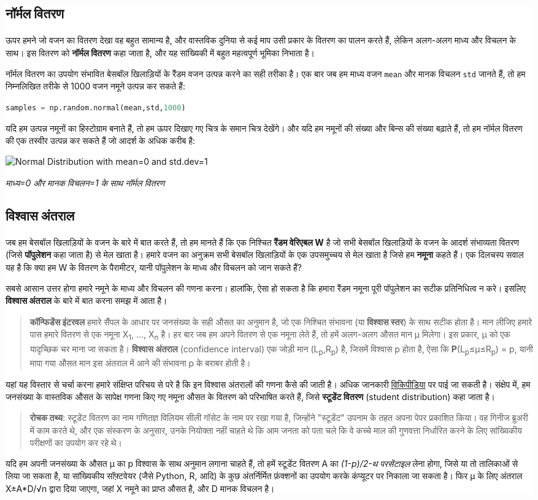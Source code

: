 ## नॉर्मल वितरण

ऊपर हमने जो वजन का वितरण देखा वह बहुत सामान्य है, और वास्तविक दुनिया से कई माप उसी प्रकार के वितरण का पालन करते हैं, लेकिन अलग-अलग माध्य और विचलन के साथ। इस वितरण को **नॉर्मल वितरण** कहा जाता है, और यह सांख्यिकी में बहुत महत्वपूर्ण भूमिका निभाता है।

नॉर्मल वितरण का उपयोग संभावित बेसबॉल खिलाड़ियों के रैंडम वजन उत्पन्न करने का सही तरीका है। एक बार जब हम माध्य वजन `mean` और मानक विचलन `std` जानते हैं, तो हम निम्नलिखित तरीके से 1000 वजन नमूने उत्पन्न कर सकते हैं:
```python
samples = np.random.normal(mean,std,1000)
``` 

यदि हम उत्पन्न नमूनों का हिस्टोग्राम बनाते हैं, तो हम ऊपर दिखाए गए चित्र के समान चित्र देखेंगे। और यदि हम नमूनों की संख्या और बिन्स की संख्या बढ़ाते हैं, तो हम नॉर्मल वितरण की एक तस्वीर उत्पन्न कर सकते हैं जो आदर्श के अधिक करीब है:

![Normal Distribution with mean=0 and std.dev=1](../../../../1-Introduction/04-stats-and-probability/images/normal-histogram.png)

*माध्य=0 और मानक विचलन=1 के साथ नॉर्मल वितरण*

## विश्वास अंतराल

जब हम बेसबॉल खिलाड़ियों के वजन के बारे में बात करते हैं, तो हम मानते हैं कि एक निश्चित **रैंडम वेरिएबल W** है जो सभी बेसबॉल खिलाड़ियों के वजन के आदर्श संभाव्यता वितरण (जिसे **पॉपुलेशन** कहा जाता है) से मेल खाता है। हमारे वजन का अनुक्रम सभी बेसबॉल खिलाड़ियों के एक उपसमुच्चय से मेल खाता है जिसे हम **नमूना** कहते हैं। एक दिलचस्प सवाल यह है कि क्या हम W के वितरण के पैरामीटर, यानी पॉपुलेशन के माध्य और विचलन को जान सकते हैं?

सबसे आसान उत्तर होगा हमारे नमूने के माध्य और विचलन की गणना करना। हालांकि, ऐसा हो सकता है कि हमारा रैंडम नमूना पूरी पॉपुलेशन का सटीक प्रतिनिधित्व न करे। इसलिए **विश्वास अंतराल** के बारे में बात करना समझ में आता है।
> **कॉन्फिडेंस इंटरवल** हमारे सैंपल के आधार पर जनसंख्या के सही औसत का अनुमान है, जो एक निश्चित संभावना (या **विश्वास स्तर**) के साथ सटीक होता है।
मान लीजिए हमारे पास हमारे वितरण से एक नमूना X<sub>1</sub>, ..., X<sub>n</sub> है। हर बार जब हम अपने वितरण से एक नमूना लेते हैं, तो हमें अलग-अलग औसत मान μ मिलेगा। इस प्रकार, μ को एक यादृच्छिक चर माना जा सकता है। **विश्वास अंतराल** (confidence interval) एक जोड़ी मान (L<sub>p</sub>,R<sub>p</sub>) है, जिसमें विश्वास p होता है, ऐसा कि **P**(L<sub>p</sub>≤μ≤R<sub>p</sub>) = p, यानी मापा गया औसत मान इस अंतराल में आने की संभावना p के बराबर होती है।

यहां यह विस्तार से चर्चा करना हमारे संक्षिप्त परिचय से परे है कि इन विश्वास अंतरालों की गणना कैसे की जाती है। अधिक जानकारी [विकिपीडिया](https://en.wikipedia.org/wiki/Confidence_interval) पर पाई जा सकती है। संक्षेप में, हम जनसंख्या के वास्तविक औसत के सापेक्ष गणना किए गए नमूना औसत के वितरण को परिभाषित करते हैं, जिसे **स्टूडेंट वितरण** (student distribution) कहा जाता है।

> **रोचक तथ्य**: स्टूडेंट वितरण का नाम गणितज्ञ विलियम सीली गॉसेट के नाम पर रखा गया है, जिन्होंने "स्टूडेंट" उपनाम के तहत अपना पेपर प्रकाशित किया। वह गिनीज ब्रुअरी में काम करते थे, और एक संस्करण के अनुसार, उनके नियोक्ता नहीं चाहते थे कि आम जनता को पता चले कि वे कच्चे माल की गुणवत्ता निर्धारित करने के लिए सांख्यिकीय परीक्षणों का उपयोग कर रहे थे।

यदि हम अपनी जनसंख्या के औसत μ का p विश्वास के साथ अनुमान लगाना चाहते हैं, तो हमें स्टूडेंट वितरण A का *(1-p)/2-थ परसेंटाइल* लेना होगा, जिसे या तो तालिकाओं से लिया जा सकता है, या सांख्यिकीय सॉफ़्टवेयर (जैसे Python, R, आदि) के कुछ अंतर्निर्मित फ़ंक्शनों का उपयोग करके कंप्यूटर पर निकाला जा सकता है। फिर μ के लिए अंतराल X±A*D/√n द्वारा दिया जाएगा, जहां X नमूने का प्राप्त औसत है, और D मानक विचलन है।

